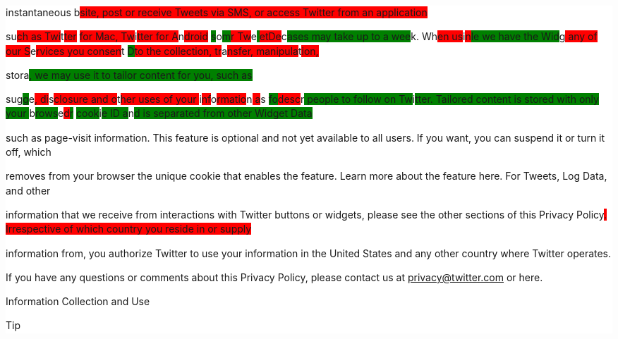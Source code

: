 
instantaneous </span>b<span style="background-color: red;">site, post or receive Tweets via SMS, or access Twitter from an application


s</span>u<span style="background-color: red;">ch as Twi</span>t<span style="background-color: red;">ter</span> <span style="background-color: red;">for Mac, Tw</span>i<span style="background-color: red;">tter for A</span>n<span style="background-color: red;">droid</span> <span style="background-color: green;">s</span>o<span style="background-color: green;">m</span><span style="background-color: red;">r Tw</span>e<span style="background-color: green;"> </span><span style="background-color: red;">etDe</span>c<span style="background-color: green;">ases may take up to a wee</span>k. Wh<span style="background-color: red;">en us</span>i<span style="background-color: red;">n</span><span style="background-color: green;">le we have the Wid</span>g<span style="background-color: red;"> any of our S</span>e<span style="background-color: red;">rvices you consen</span>t <span style="background-color: green;">D</span><span style="background-color: red;">to the collection, tr</span>a<span style="background-color: red;">nsfer, manipula</span>t<span style="background-color: red;">ion,


stor</span>a<span style="background-color: green;">, we may use it to tailor content for you, such as


su</span>g<span style="background-color: green;">g</span>e<span style="background-color: red;">, di</span>s<span style="background-color: red;">closure and o</span>t<span style="background-color: red;">her uses of your </span>i<span style="background-color: red;">nf</span>o<span style="background-color: red;">rmatio</span>n<span style="background-color: red;"> a</span>s <span style="background-color: green;">fo</span><span style="background-color: red;">desc</span>r<span style="background-color: green;"> people to follow on Tw</span>i<span style="background-color: green;">tter. Tailored content is stored with only your </span>b<span style="background-color: green;">rows</span>e<span style="background-color: red;">d</span><span style="background-color: green;">r</span> <span style="background-color: green;">cook</span>i<span style="background-color: green;">e ID a</span>n<span style="background-color: green;">d is separated from other Widget Data


such as page-visit information. This feature is optional and not yet available to all users. If you want, you can suspend it or turn it off, which


removes from your browser the unique cookie that enables the feature. Learn more about the feature here. For Tweets, Log Data, and other


information that we receive from interactions with Twitter buttons or widgets, please see the other sections of</span> this Privacy Policy<span style="background-color: red;">. Irrespective of which country you reside in or supply


information from, you authorize Twitter to use your information in the United States and any other country where Twitter operates.


If you have any questions or comments about this Privacy Policy, please contact us at privacy@twitter.com or here.


Information Collection and Use


Tip

